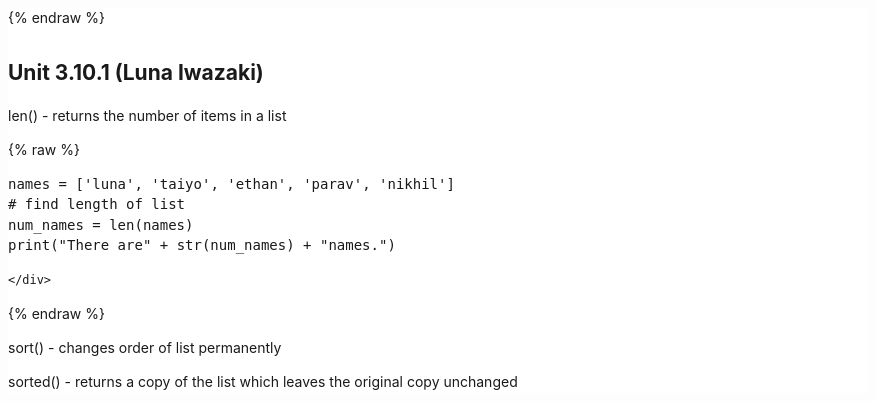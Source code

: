 </div>

</div>
    {% endraw %}

<div class="cell border-box-sizing text_cell rendered"><div class="inner_cell">
<div class="text_cell_render border-box-sizing rendered_html">
<h2 id="Unit-3.10.1-(Luna-Iwazaki)">Unit 3.10.1 (Luna Iwazaki)<a class="anchor-link" href="#Unit-3.10.1-(Luna-Iwazaki)"> </a></h2>
</div>
</div>
</div>
<div class="cell border-box-sizing text_cell rendered"><div class="inner_cell">
<div class="text_cell_render border-box-sizing rendered_html">
<p>len() - returns the number of items in a list</p>

</div>
</div>
</div>
    {% raw %}
    
<div class="cell border-box-sizing code_cell rendered">
<div class="input">

<div class="inner_cell">
    <div class="input_area">
<div class=" highlight hl-ipython3"><pre><span></span><span class="n">names</span> <span class="o">=</span> <span class="p">[</span><span class="s1">&#39;luna&#39;</span><span class="p">,</span> <span class="s1">&#39;taiyo&#39;</span><span class="p">,</span> <span class="s1">&#39;ethan&#39;</span><span class="p">,</span> <span class="s1">&#39;parav&#39;</span><span class="p">,</span> <span class="s1">&#39;nikhil&#39;</span><span class="p">]</span>
<span class="c1"># find length of list</span>
<span class="n">num_names</span> <span class="o">=</span> <span class="nb">len</span><span class="p">(</span><span class="n">names</span><span class="p">)</span>
<span class="nb">print</span><span class="p">(</span><span class="s2">&quot;There are&quot;</span> <span class="o">+</span> <span class="nb">str</span><span class="p">(</span><span class="n">num_names</span><span class="p">)</span> <span class="o">+</span> <span class="s2">&quot;names.&quot;</span><span class="p">)</span>
</pre></div>

    </div>
</div>
</div>

</div>
    {% endraw %}

<div class="cell border-box-sizing text_cell rendered"><div class="inner_cell">
<div class="text_cell_render border-box-sizing rendered_html">
<p>sort() - changes order of list permanently</p>

</div>
</div>
</div>
<div class="cell border-box-sizing text_cell rendered"><div class="inner_cell">
<div class="text_cell_render border-box-sizing rendered_html">
<p>sorted() - returns a copy of the list which leaves the original copy unchanged</p>
